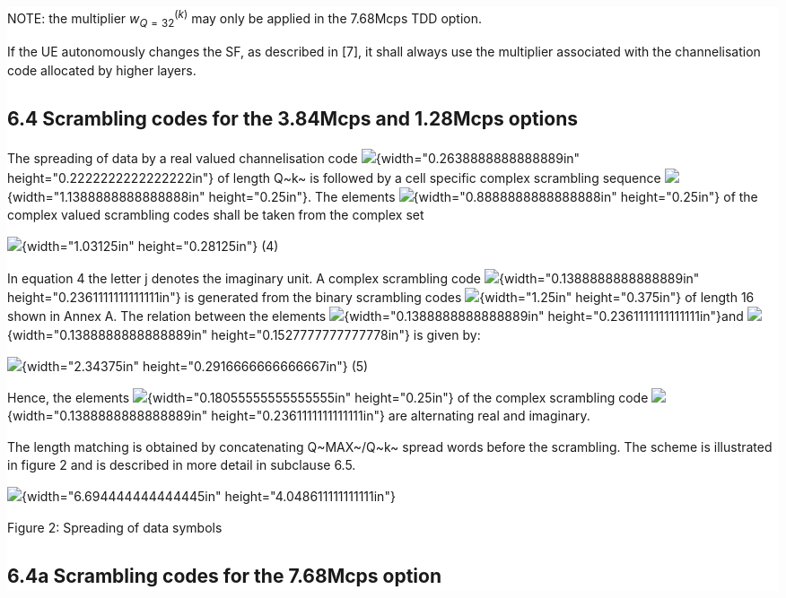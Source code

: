 NOTE: the multiplier $w_{Q = \text{32}}^{(k)}$ may only be applied in
the 7.68Mcps TDD option.

If the UE autonomously changes the SF, as described in \[7\], it shall
always use the multiplier associated with the channelisation code
allocated by higher layers.

6.4 Scrambling codes for the 3.84Mcps and 1.28Mcps options
----------------------------------------------------------

The spreading of data by a real valued channelisation code
![](media/image131.wmf){width="0.2638888888888889in"
height="0.2222222222222222in"} of length Q~k~ is followed by a cell
specific complex scrambling sequence
![](media/image132.wmf){width="1.1388888888888888in" height="0.25in"}.
The elements ![](media/image133.wmf){width="0.8888888888888888in"
height="0.25in"} of the complex valued scrambling codes shall be taken
from the complex set

![](media/image134.wmf){width="1.03125in" height="0.28125in"} (4)

In equation 4 the letter j denotes the imaginary unit. A complex
scrambling code ![](media/image135.wmf){width="0.1388888888888889in"
height="0.2361111111111111in"} is generated from the binary scrambling
codes ![](media/image136.wmf){width="1.25in" height="0.375in"} of length
16 shown in Annex A. The relation between the elements
![](media/image137.wmf){width="0.1388888888888889in"
height="0.2361111111111111in"}and
![](media/image138.wmf){width="0.1388888888888889in"
height="0.1527777777777778in"} is given by:

![](media/image139.wmf){width="2.34375in" height="0.2916666666666667in"}
(5)

Hence, the elements
![](media/image140.wmf){width="0.18055555555555555in" height="0.25in"}
of the complex scrambling code
![](media/image141.wmf){width="0.1388888888888889in"
height="0.2361111111111111in"} are alternating real and imaginary.

The length matching is obtained by concatenating Q~MAX~/Q~k~ spread
words before the scrambling. The scheme is illustrated in figure 2 and
is described in more detail in subclause 6.5.

![](media/image142.wmf){width="6.694444444444445in"
height="4.048611111111111in"}

Figure 2: Spreading of data symbols

6.4a Scrambling codes for the 7.68Mcps option
---------------------------------------------
